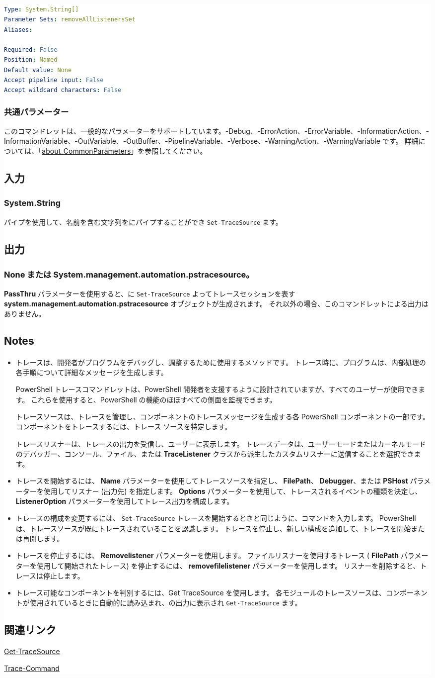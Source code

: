 ```yaml
Type: System.String[]
Parameter Sets: removeAllListenersSet
Aliases:

Required: False
Position: Named
Default value: None
Accept pipeline input: False
Accept wildcard characters: False
```

### 共通パラメーター

このコマンドレットは、一般的なパラメーターをサポートしています。-Debug、-ErrorAction、-ErrorVariable、-InformationAction、-InformationVariable、-OutVariable、-OutBuffer、-PipelineVariable、-Verbose、-WarningAction、-WarningVariable です。 詳細については、「[about_CommonParameters](https://go.microsoft.com/fwlink/?LinkID=113216)」を参照してください。

## 入力

### System.String

パイプを使用して、名前を含む文字列をにパイプすることができ `Set-TraceSource` ます。

## 出力

### None または System.management.automation.pstracesource。

**PassThru** パラメーターを使用すると、に `Set-TraceSource` よってトレースセッションを表す **system.management.automation.pstracesource** オブジェクトが生成されます。 それ以外の場合、このコマンドレットによる出力はありません。

## Notes

- トレースは、開発者がプログラムをデバッグし、調整するために使用するメソッドです。 トレース時に、プログラムは、内部処理の各手順について詳細なメッセージを生成します。

  PowerShell トレースコマンドレットは、PowerShell 開発者を支援するように設計されていますが、すべてのユーザーが使用できます。 これらを使用すると、PowerShell の機能のほぼすべての側面を監視できます。

  トレースソースは、トレースを管理し、コンポーネントのトレースメッセージを生成する各 PowerShell コンポーネントの一部です。 コンポーネントをトレースするには、トレース ソースを特定します。

  トレースリスナーは、トレースの出力を受信し、ユーザーに表示します。 トレースデータは、ユーザーモードまたはカーネルモードのデバッガー、コンソール、ファイル、または **TraceListener** クラスから派生したカスタムリスナーに送信することを選択できます。

- トレースを開始するには、 **Name** パラメーターを使用してトレースソースを指定し、 **FilePath**、 **Debugger**、または **PSHost** パラメーターを使用してリスナー (出力先) を指定します。 **Options** パラメーターを使用して、トレースされるイベントの種類を決定し、 **ListenerOption** パラメーターを使用してトレース出力を構成します。
- トレースの構成を変更するには、 `Set-TraceSource` トレースを開始するときと同じように、コマンドを入力します。 PowerShell は、トレースソースが既にトレースされていることを認識します。 トレースを停止し、新しい構成を追加して、トレースを開始または再開します。
- トレースを停止するには、 **Removelistener** パラメーターを使用します。 ファイルリスナーを使用するトレース ( **FilePath** パラメーターを使用して開始されたトレース) を停止するには、 **removefilelistener** パラメーターを使用します。
  リスナーを削除すると、トレースは停止します。
- トレース可能なコンポーネントを判別するには、Get TraceSource を使用します。 各モジュールのトレースソースは、コンポーネントが使用されているときに自動的に読み込まれ、の出力に表示され `Get-TraceSource` ます。

## 関連リンク

[Get-TraceSource](Get-TraceSource.md)

[Trace-Command](Trace-Command.md)
